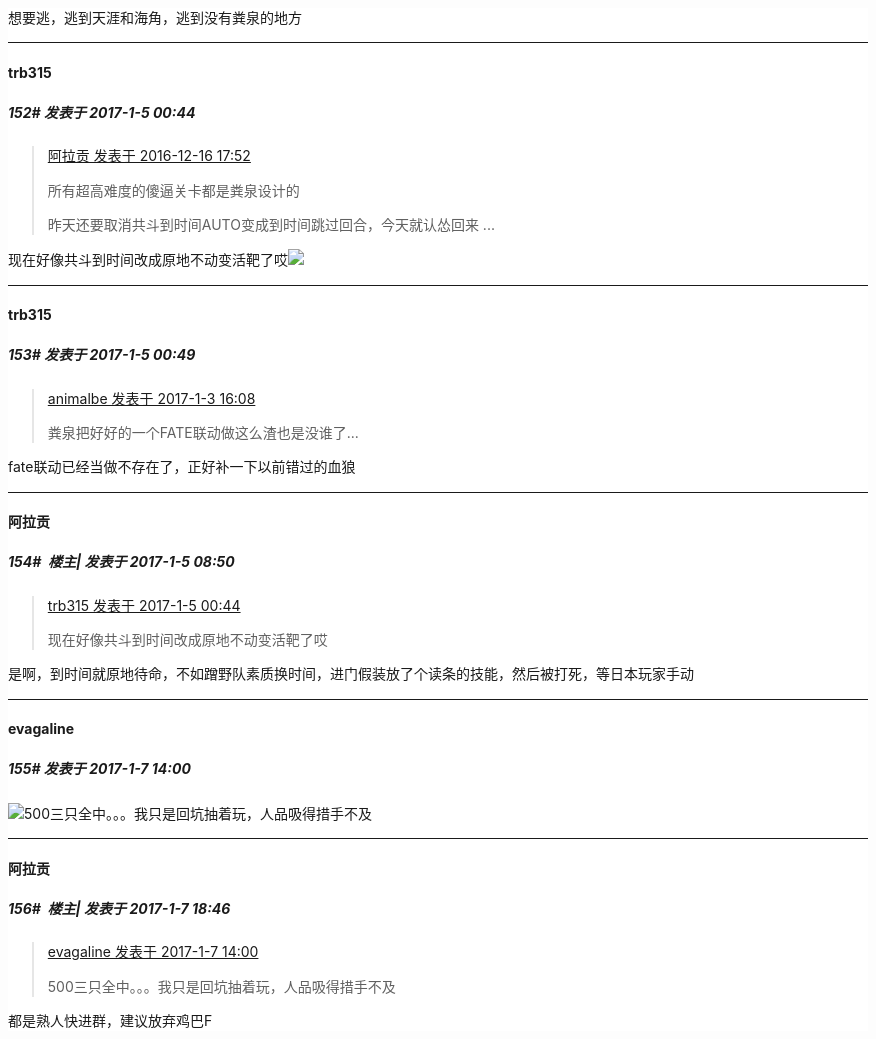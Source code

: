 想要逃，逃到天涯和海角，逃到没有粪泉的地方

*****

####  trb315  
##### 152#       发表于 2017-1-5 00:44

<blockquote><a href="httphttps://bbs.saraba1st.com/2b/forum.php?mod=redirect&amp;goto=findpost&amp;pid=34507038&amp;ptid=1349066" target="_blank">阿拉贡 发表于 2016-12-16 17:52</a>

所有超高难度的傻逼关卡都是粪泉设计的

昨天还要取消共斗到时间AUTO变成到时间跳过回合，今天就认怂回来 ...</blockquote>
现在好像共斗到时间改成原地不动变活靶了哎<img src="https://static.saraba1st.com/image/smiley/nq/010.gif" referrerpolicy="no-referrer">

*****

####  trb315  
##### 153#       发表于 2017-1-5 00:49

<blockquote><a href="httphttps://bbs.saraba1st.com/2b/forum.php?mod=redirect&amp;goto=findpost&amp;pid=34686228&amp;ptid=1349066" target="_blank">animalbe 发表于 2017-1-3 16:08</a>

粪泉把好好的一个FATE联动做这么渣也是没谁了...</blockquote>
fate联动已经当做不存在了，正好补一下以前错过的血狼

*****

####  阿拉贡  
##### 154#         楼主| 发表于 2017-1-5 08:50

<blockquote><a href="httphttps://bbs.saraba1st.com/2b/forum.php?mod=redirect&amp;goto=findpost&amp;pid=34702011&amp;ptid=1349066" target="_blank">trb315 发表于 2017-1-5 00:44</a>

现在好像共斗到时间改成原地不动变活靶了哎</blockquote>
是啊，到时间就原地待命，不如蹭野队素质换时间，进门假装放了个读条的技能，然后被打死，等日本玩家手动

*****

####  evagaline  
##### 155#       发表于 2017-1-7 14:00

<img src="https://static.saraba1st.com/image/smiley/face/149.gif" referrerpolicy="no-referrer">500三只全中。。。我只是回坑抽着玩，人品吸得措手不及

*****

####  阿拉贡  
##### 156#         楼主| 发表于 2017-1-7 18:46

<blockquote><a href="httphttps://bbs.saraba1st.com/2b/forum.php?mod=redirect&amp;goto=findpost&amp;pid=34728584&amp;ptid=1349066" target="_blank">evagaline 发表于 2017-1-7 14:00</a>

500三只全中。。。我只是回坑抽着玩，人品吸得措手不及</blockquote>
都是熟人快进群，建议放弃鸡巴F
